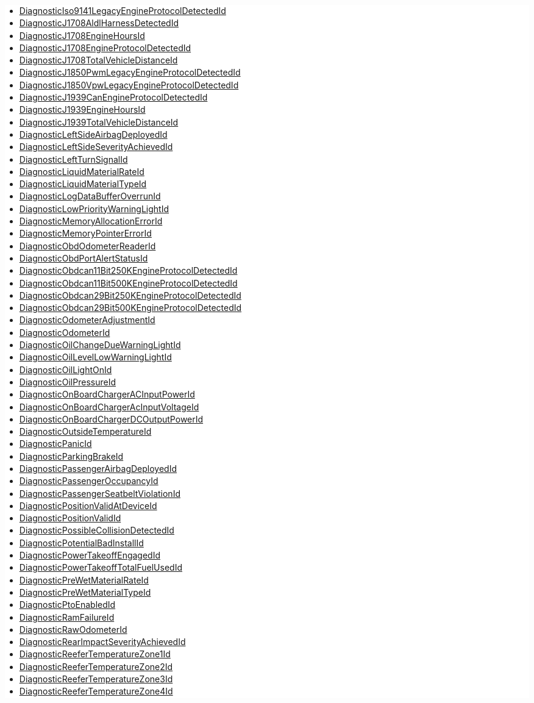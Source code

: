 - [DiagnosticIso9141LegacyEngineProtocolDetectedId](KnownId.md#diagnosticiso9141legacyengineprotocoldetectedid)
- [DiagnosticJ1708AldlHarnessDetectedId](KnownId.md#diagnosticj1708aldlharnessdetectedid)
- [DiagnosticJ1708EngineHoursId](KnownId.md#diagnosticj1708enginehoursid)
- [DiagnosticJ1708EngineProtocolDetectedId](KnownId.md#diagnosticj1708engineprotocoldetectedid)
- [DiagnosticJ1708TotalVehicleDistanceId](KnownId.md#diagnosticj1708totalvehicledistanceid)
- [DiagnosticJ1850PwmLegacyEngineProtocolDetectedId](KnownId.md#diagnosticj1850pwmlegacyengineprotocoldetectedid)
- [DiagnosticJ1850VpwLegacyEngineProtocolDetectedId](KnownId.md#diagnosticj1850vpwlegacyengineprotocoldetectedid)
- [DiagnosticJ1939CanEngineProtocolDetectedId](KnownId.md#diagnosticj1939canengineprotocoldetectedid)
- [DiagnosticJ1939EngineHoursId](KnownId.md#diagnosticj1939enginehoursid)
- [DiagnosticJ1939TotalVehicleDistanceId](KnownId.md#diagnosticj1939totalvehicledistanceid)
- [DiagnosticLeftSideAirbagDeployedId](KnownId.md#diagnosticleftsideairbagdeployedid)
- [DiagnosticLeftSideSeverityAchievedId](KnownId.md#diagnosticleftsideseverityachievedid)
- [DiagnosticLeftTurnSignalId](KnownId.md#diagnosticleftturnsignalid)
- [DiagnosticLiquidMaterialRateId](KnownId.md#diagnosticliquidmaterialrateid)
- [DiagnosticLiquidMaterialTypeId](KnownId.md#diagnosticliquidmaterialtypeid)
- [DiagnosticLogDataBufferOverrunId](KnownId.md#diagnosticlogdatabufferoverrunid)
- [DiagnosticLowPriorityWarningLightId](KnownId.md#diagnosticlowprioritywarninglightid)
- [DiagnosticMemoryAllocationErrorId](KnownId.md#diagnosticmemoryallocationerrorid)
- [DiagnosticMemoryPointerErrorId](KnownId.md#diagnosticmemorypointererrorid)
- [DiagnosticObdOdometerReaderId](KnownId.md#diagnosticobdodometerreaderid)
- [DiagnosticObdPortAlertStatusId](KnownId.md#diagnosticobdportalertstatusid)
- [DiagnosticObdcan11Bit250KEngineProtocolDetectedId](KnownId.md#diagnosticobdcan11bit250kengineprotocoldetectedid)
- [DiagnosticObdcan11Bit500KEngineProtocolDetectedId](KnownId.md#diagnosticobdcan11bit500kengineprotocoldetectedid)
- [DiagnosticObdcan29Bit250KEngineProtocolDetectedId](KnownId.md#diagnosticobdcan29bit250kengineprotocoldetectedid)
- [DiagnosticObdcan29Bit500KEngineProtocolDetectedId](KnownId.md#diagnosticobdcan29bit500kengineprotocoldetectedid)
- [DiagnosticOdometerAdjustmentId](KnownId.md#diagnosticodometeradjustmentid)
- [DiagnosticOdometerId](KnownId.md#diagnosticodometerid)
- [DiagnosticOilChangeDueWarningLightId](KnownId.md#diagnosticoilchangeduewarninglightid)
- [DiagnosticOilLevelLowWarningLightId](KnownId.md#diagnosticoillevellowwarninglightid)
- [DiagnosticOilLightOnId](KnownId.md#diagnosticoillightonid)
- [DiagnosticOilPressureId](KnownId.md#diagnosticoilpressureid)
- [DiagnosticOnBoardChargerACInputPowerId](KnownId.md#diagnosticonboardchargeracinputpowerid)
- [DiagnosticOnBoardChargerAcInputVoltageId](KnownId.md#diagnosticonboardchargeracinputvoltageid)
- [DiagnosticOnBoardChargerDCOutputPowerId](KnownId.md#diagnosticonboardchargerdcoutputpowerid)
- [DiagnosticOutsideTemperatureId](KnownId.md#diagnosticoutsidetemperatureid)
- [DiagnosticPanicId](KnownId.md#diagnosticpanicid)
- [DiagnosticParkingBrakeId](KnownId.md#diagnosticparkingbrakeid)
- [DiagnosticPassengerAirbagDeployedId](KnownId.md#diagnosticpassengerairbagdeployedid)
- [DiagnosticPassengerOccupancyId](KnownId.md#diagnosticpassengeroccupancyid)
- [DiagnosticPassengerSeatbeltViolationId](KnownId.md#diagnosticpassengerseatbeltviolationid)
- [DiagnosticPositionValidAtDeviceId](KnownId.md#diagnosticpositionvalidatdeviceid)
- [DiagnosticPositionValidId](KnownId.md#diagnosticpositionvalidid)
- [DiagnosticPossibleCollisionDetectedId](KnownId.md#diagnosticpossiblecollisiondetectedid)
- [DiagnosticPotentialBadInstallId](KnownId.md#diagnosticpotentialbadinstallid)
- [DiagnosticPowerTakeoffEngagedId](KnownId.md#diagnosticpowertakeoffengagedid)
- [DiagnosticPowerTakeoffTotalFuelUsedId](KnownId.md#diagnosticpowertakeofftotalfuelusedid)
- [DiagnosticPreWetMaterialRateId](KnownId.md#diagnosticprewetmaterialrateid)
- [DiagnosticPreWetMaterialTypeId](KnownId.md#diagnosticprewetmaterialtypeid)
- [DiagnosticPtoEnabledId](KnownId.md#diagnosticptoenabledid)
- [DiagnosticRamFailureId](KnownId.md#diagnosticramfailureid)
- [DiagnosticRawOdometerId](KnownId.md#diagnosticrawodometerid)
- [DiagnosticRearImpactSeverityAchievedId](KnownId.md#diagnosticrearimpactseverityachievedid)
- [DiagnosticReeferTemperatureZone1Id](KnownId.md#diagnosticreefertemperaturezone1id)
- [DiagnosticReeferTemperatureZone2Id](KnownId.md#diagnosticreefertemperaturezone2id)
- [DiagnosticReeferTemperatureZone3Id](KnownId.md#diagnosticreefertemperaturezone3id)
- [DiagnosticReeferTemperatureZone4Id](KnownId.md#diagnosticreefertemperaturezone4id)